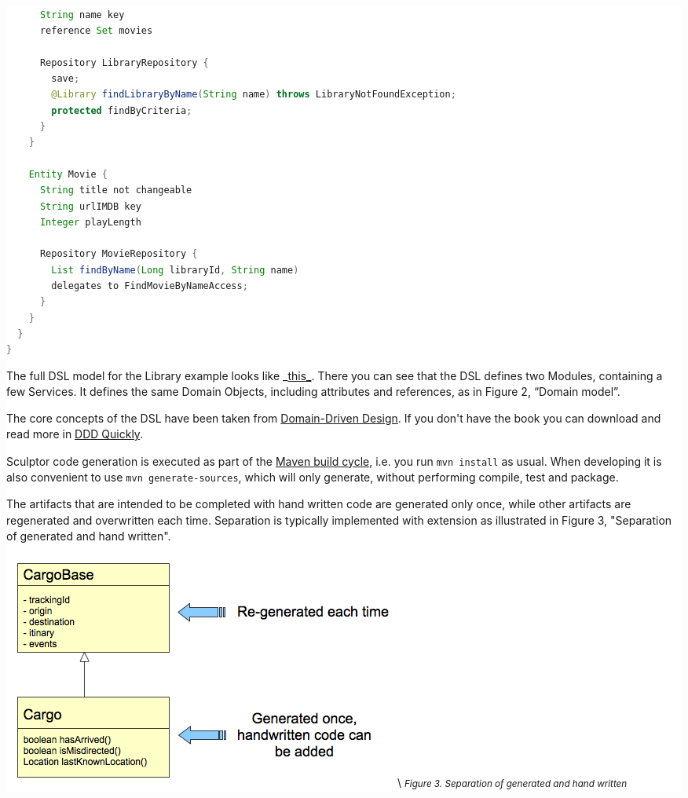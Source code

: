 ~~~ java
      String name key
      reference Set movies

      Repository LibraryRepository {
        save;
        @Library findLibraryByName(String name) throws LibraryNotFoundException;
        protected findByCriteria;
      }
    }

    Entity Movie {
      String title not changeable
      String urlIMDB key
      Integer playLength

      Repository MovieRepository {
        List findByName(Long libraryId, String name)
        delegates to FindMovieByNameAccess;
      }
    }
  }
}
~~~

The full DSL model for the Library example looks like _[this_](/documentation/advanced-tutorial#library). There you can see that the DSL defines two Modules, containing a few Services. It defines the same Domain Objects, including attributes and references, as in Figure 2, “Domain model”.

The core concepts of the DSL have been taken from [Domain-Driven Design](http://domaindrivendesign.org/books/). If you don't have the book you can download and read more in [DDD Quickly](http://www.infoq.com/news/2006/12/domain-driven-design).

Sculptor code generation is executed as part of the [Maven build cycle](http://maven.apache.org/guides/introduction/introduction-to-the-lifecycle.html), i.e. you run `mvn install` as usual. When developing it is also convenient to use `mvn generate-sources`, which will only generate, without performing compile, test and package.

The artifacts that are intended to be completed with hand written code are generated only once, while other artifacts are regenerated and overwritten each time. Separation is typically implemented with extension as illustrated in Figure 3, "Separation of generated and hand written".

![Sculptor Separation of generated and hand written](/images/2010-06-10-improving-developer-productivity-with-sculptor/sculptor-separation.png) \\
<small>_Figure 3. Separation of generated and hand written_</small>
